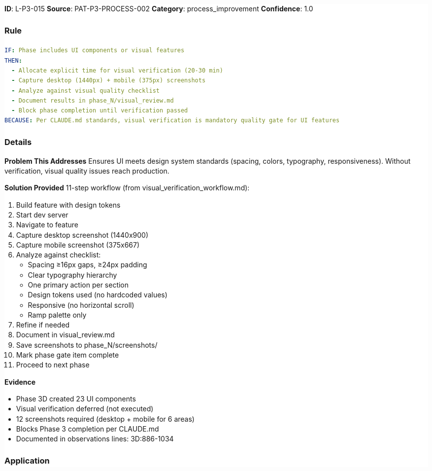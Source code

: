 **ID**: L-P3-015
**Source**: PAT-P3-PROCESS-002
**Category**: process_improvement
**Confidence**: 1.0

### Rule
```yaml
IF: Phase includes UI components or visual features
THEN:
  - Allocate explicit time for visual verification (20-30 min)
  - Capture desktop (1440px) + mobile (375px) screenshots
  - Analyze against visual quality checklist
  - Document results in phase_N/visual_review.md
  - Block phase completion until verification passed
BECAUSE: Per CLAUDE.md standards, visual verification is mandatory quality gate for UI features
```

### Details

**Problem This Addresses**
Ensures UI meets design system standards (spacing, colors, typography, responsiveness). Without verification, visual quality issues reach production.

**Solution Provided**
11-step workflow (from visual_verification_workflow.md):
1. Build feature with design tokens
2. Start dev server
3. Navigate to feature
4. Capture desktop screenshot (1440x900)
5. Capture mobile screenshot (375x667)
6. Analyze against checklist:
   - Spacing ≥16px gaps, ≥24px padding
   - Clear typography hierarchy
   - One primary action per section
   - Design tokens used (no hardcoded values)
   - Responsive (no horizontal scroll)
   - Ramp palette only
7. Refine if needed
8. Document in visual_review.md
9. Save screenshots to phase_N/screenshots/
10. Mark phase gate item complete
11. Proceed to next phase

**Evidence**
- Phase 3D created 23 UI components
- Visual verification deferred (not executed)
- 12 screenshots required (desktop + mobile for 6 areas)
- Blocks Phase 3 completion per CLAUDE.md
- Documented in observations lines: 3D:886-1034

### Application
